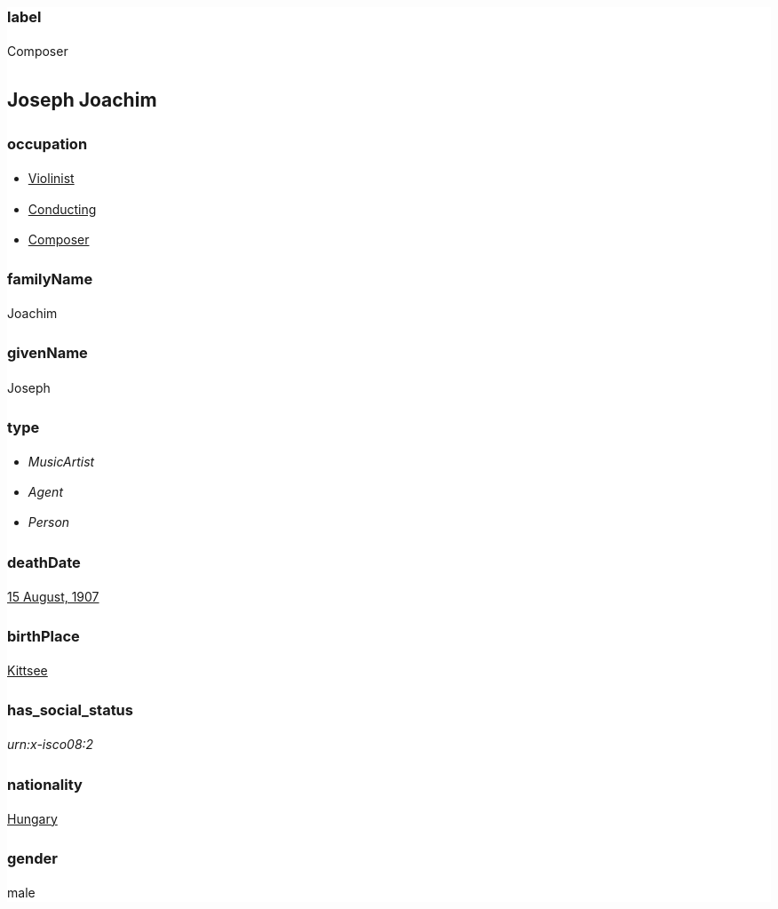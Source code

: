### label


Composer

## Joseph Joachim

### occupation

 - [Violinist](#Violinist)

 - [Conducting](#Conducting)

 - [Composer](#Composer)

### familyName


Joachim

### givenName


Joseph

### type

 - *MusicArtist*

 - *Agent*

 - *Person*

### deathDate


[15 August, 1907](#15-August-1907)

### birthPlace


[Kittsee](#Kittsee)

### has_social_status


*urn:x-isco08:2*

### nationality


[Hungary](#Hungary)

### gender


male
